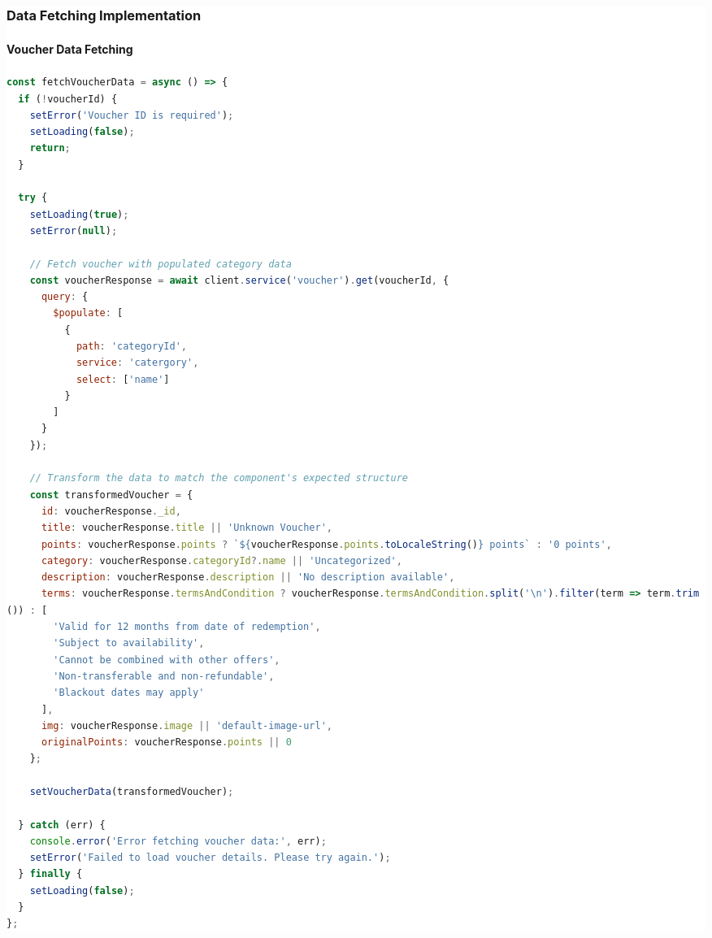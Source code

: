 ### **Data Fetching Implementation**

#### **Voucher Data Fetching**
```javascript
const fetchVoucherData = async () => {
  if (!voucherId) {
    setError('Voucher ID is required');
    setLoading(false);
    return;
  }

  try {
    setLoading(true);
    setError(null);

    // Fetch voucher with populated category data
    const voucherResponse = await client.service('voucher').get(voucherId, {
      query: {
        $populate: [
          {
            path: 'categoryId',
            service: 'catergory',
            select: ['name']
          }
        ]
      }
    });

    // Transform the data to match the component's expected structure
    const transformedVoucher = {
      id: voucherResponse._id,
      title: voucherResponse.title || 'Unknown Voucher',
      points: voucherResponse.points ? `${voucherResponse.points.toLocaleString()} points` : '0 points',
      category: voucherResponse.categoryId?.name || 'Uncategorized',
      description: voucherResponse.description || 'No description available',
      terms: voucherResponse.termsAndCondition ? voucherResponse.termsAndCondition.split('\n').filter(term => term.trim()) : [
        'Valid for 12 months from date of redemption',
        'Subject to availability',
        'Cannot be combined with other offers',
        'Non-transferable and non-refundable',
        'Blackout dates may apply'
      ],
      img: voucherResponse.image || 'default-image-url',
      originalPoints: voucherResponse.points || 0
    };

    setVoucherData(transformedVoucher);

  } catch (err) {
    console.error('Error fetching voucher data:', err);
    setError('Failed to load voucher details. Please try again.');
  } finally {
    setLoading(false);
  }
};
```
